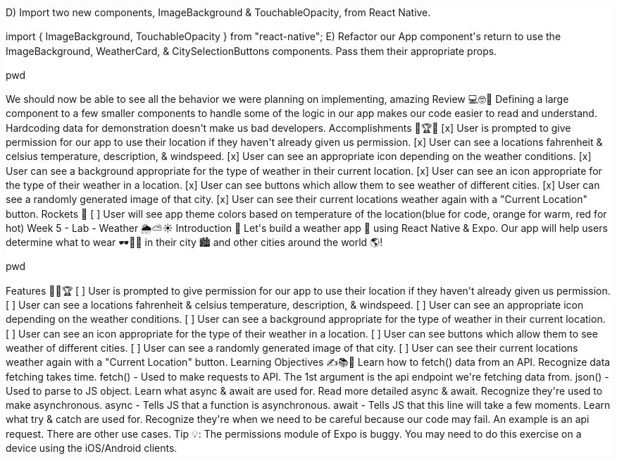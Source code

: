 <ImageBackground source={bgImage} style={styles.bg}>
  <WeatherCard location={location} error={error} loading={loading} />
  <CitySelectionButtons onChooseCity={onChooseCity} />
</ImageBackground>
D) Import two new components, ImageBackground & TouchableOpacity, from React Native.

import { ImageBackground, TouchableOpacity } from "react-native";
E) Refactor our App component's return to use the ImageBackground, WeatherCard, & CitySelectionButtons components. Pass them their appropriate props.

pwd

We should now be able to see all the behavior we were planning on implementing, amazing
Review 💻🤓🤔
Defining a large component to a few smaller components to handle some of the logic in our app makes our code easier to read and understand.
Hardcoding data for demonstration doesn't make us bad developers.
Accomplishments 🥇🏆💯
[x] User is prompted to give permission for our app to use their location if they haven't already given us permission.
[x] User can see a locations fahrenheit & celsius temperature, description, & windspeed.
[x] User can see an appropriate icon depending on the weather conditions.
[x] User can see a background appropriate for the type of weather in their current location.
[x] User can see an icon appropriate for the type of their weather in a location.
[x] User can see buttons which allow them to see weather of different cities.
[x] User can see a randomly generated image of that city.
[x] User can see their current locations weather again with a "Current Location" button.
Rockets 🚀
[ ] User will see app theme colors based on temperature of the location(blue for code, orange for warm, red for hot)
Week 5 - Lab - Weather 🌦️⛅☀️
Introduction 🌟
Let's build a weather app 📱 using React Native & Expo. Our app will help users determine what to wear 🕶🌂🧥 in their city 🏙 and other cities around the world 🌎!

pwd

Features 🎯🥇🏆
[ ] User is prompted to give permission for our app to use their location if they haven't already given us permission.
[ ] User can see a locations fahrenheit & celsius temperature, description, & windspeed.
[ ] User can see an appropriate icon depending on the weather conditions.
[ ] User can see a background appropriate for the type of weather in their current location.
[ ] User can see an icon appropriate for the type of their weather in a location.
[ ] User can see buttons which allow them to see weather of different cities.
[ ] User can see a randomly generated image of that city.
[ ] User can see their current locations weather again with a "Current Location" button.
Learning Objectives ✍️📚📝
Learn how to fetch() data from an API.
Recognize data fetching takes time.
fetch() - Used to make requests to API.
The 1st argument is the api endpoint we're fetching data from.
json() - Used to parse to JS object.
Learn what async & await are used for. Read more detailed async & await.
Recognize they're used to make asynchronous.
async - Tells JS that a function is asynchronous.
await - Tells JS that this line will take a few moments.
Learn what try & catch are used for.
Recognize they're when we need to be careful because our code may fail. An example is an api request. There are other use cases.
Tip 💡: The permissions module of Expo is buggy. You may need to do this exercise on a device using the iOS/Android clients.

